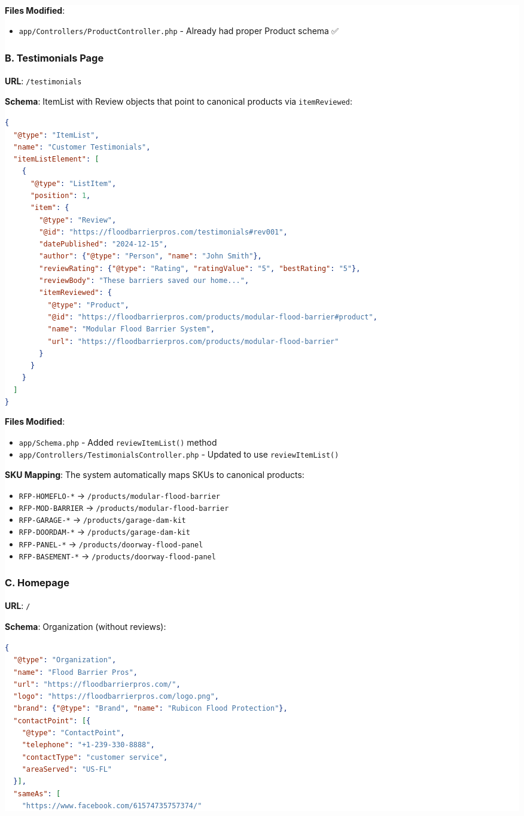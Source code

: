 **Files Modified**:
- `app/Controllers/ProductController.php` - Already had proper Product schema ✅

### B. Testimonials Page
**URL**: `/testimonials`

**Schema**: ItemList with Review objects that point to canonical products via `itemReviewed`:
```json
{
  "@type": "ItemList",
  "name": "Customer Testimonials",
  "itemListElement": [
    {
      "@type": "ListItem",
      "position": 1,
      "item": {
        "@type": "Review",
        "@id": "https://floodbarrierpros.com/testimonials#rev001",
        "datePublished": "2024-12-15",
        "author": {"@type": "Person", "name": "John Smith"},
        "reviewRating": {"@type": "Rating", "ratingValue": "5", "bestRating": "5"},
        "reviewBody": "These barriers saved our home...",
        "itemReviewed": {
          "@type": "Product",
          "@id": "https://floodbarrierpros.com/products/modular-flood-barrier#product",
          "name": "Modular Flood Barrier System",
          "url": "https://floodbarrierpros.com/products/modular-flood-barrier"
        }
      }
    }
  ]
}
```

**Files Modified**:
- `app/Schema.php` - Added `reviewItemList()` method
- `app/Controllers/TestimonialsController.php` - Updated to use `reviewItemList()`

**SKU Mapping**: The system automatically maps SKUs to canonical products:
- `RFP-HOMEFLO-*` → `/products/modular-flood-barrier`
- `RFP-MOD-BARRIER` → `/products/modular-flood-barrier`
- `RFP-GARAGE-*` → `/products/garage-dam-kit`
- `RFP-DOORDAM-*` → `/products/garage-dam-kit`
- `RFP-PANEL-*` → `/products/doorway-flood-panel`
- `RFP-BASEMENT-*` → `/products/doorway-flood-panel`

### C. Homepage
**URL**: `/`

**Schema**: Organization (without reviews):
```json
{
  "@type": "Organization",
  "name": "Flood Barrier Pros",
  "url": "https://floodbarrierpros.com/",
  "logo": "https://floodbarrierpros.com/logo.png",
  "brand": {"@type": "Brand", "name": "Rubicon Flood Protection"},
  "contactPoint": [{
    "@type": "ContactPoint",
    "telephone": "+1-239-330-8888",
    "contactType": "customer service",
    "areaServed": "US-FL"
  }],
  "sameAs": [
    "https://www.facebook.com/61574735757374/"
```
